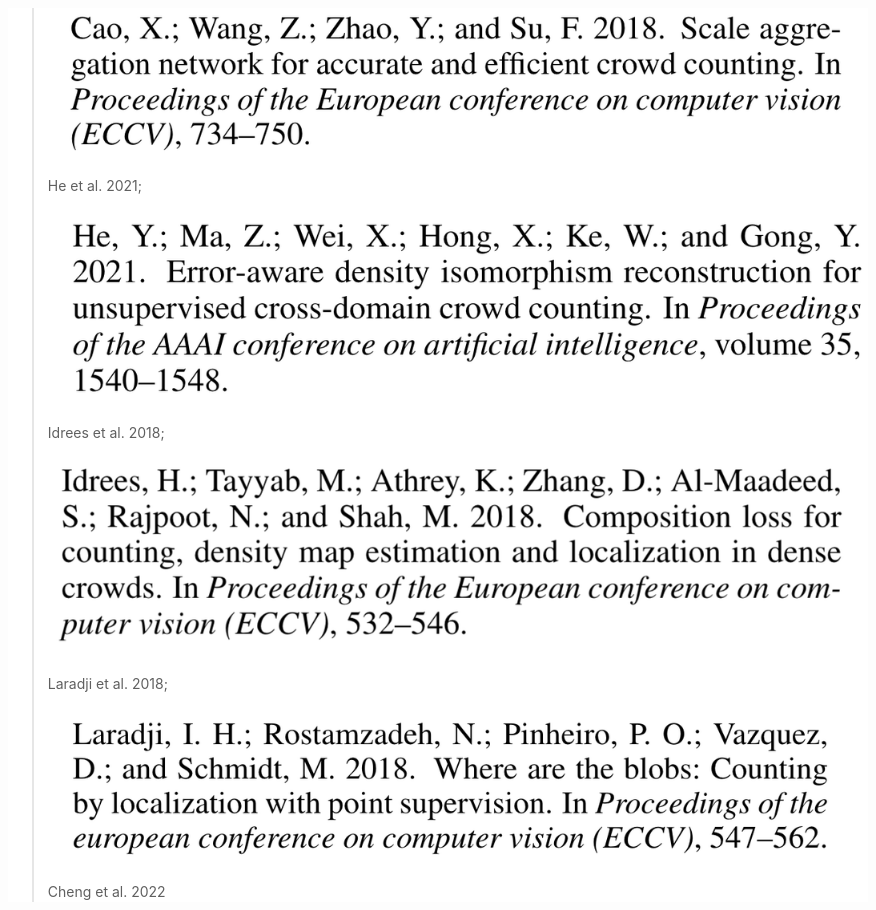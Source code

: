 > ![image-20241117150759072](images/image-20241117150759072.png)
>
>  He et al. 2021;
>
> ![image-20241117150814804](images/image-20241117150814804.png)
>
>  Idrees et al. 2018; 
>
> ![image-20241117150942442](images/image-20241117150942442.png)
>
> Laradji et al. 2018;
>
> ![image-20241117150907679](images/image-20241117150907679.png)
>
> Cheng et al. 2022
>